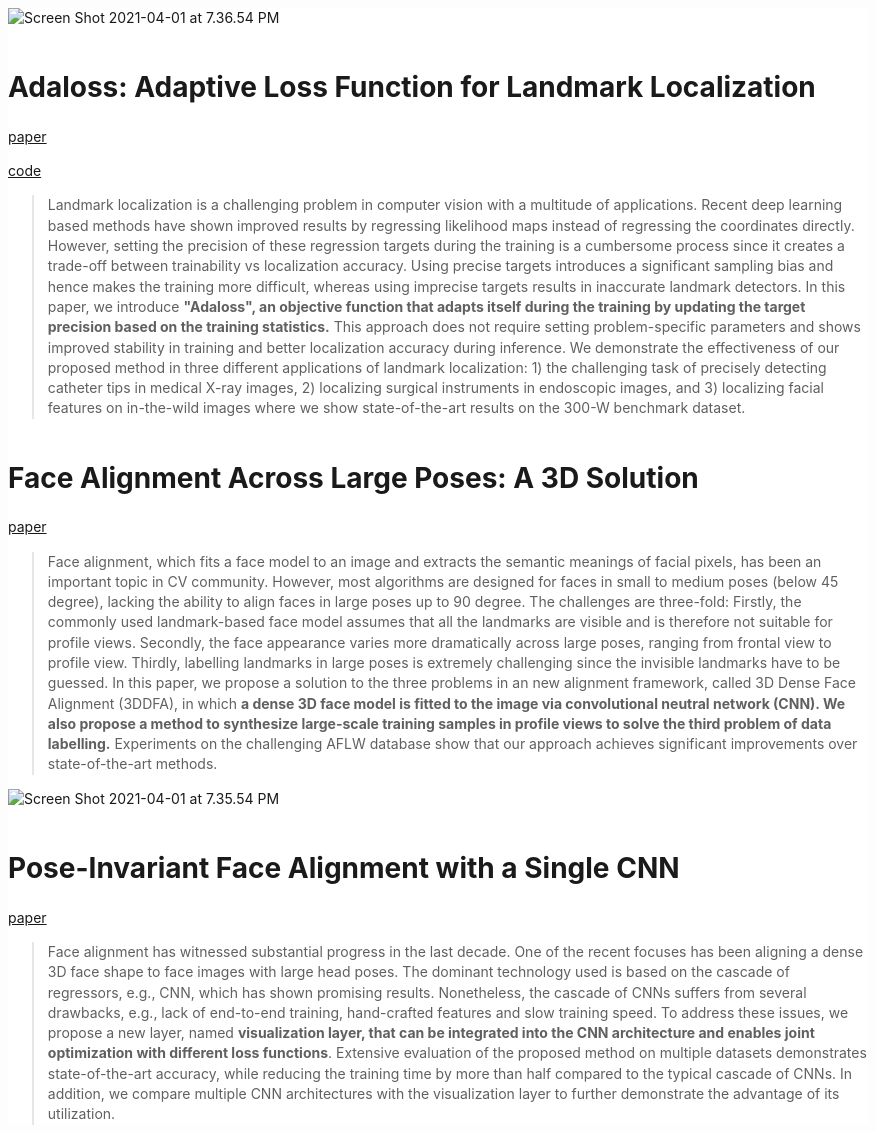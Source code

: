 ![Screen Shot 2021-04-01 at 7.36.54 PM](https://raw.githubusercontent.com/zhangtemplar/zhangtemplar.github.io/master/uPic/2021_04_01_19_36_56_Screen%20Shot%202021-04-01%20at%207.36.54%20PM.png)

# Adaloss: Adaptive Loss Function for Landmark Localization

[paper](https://arxiv.org/pdf/1908.01070v1.pdf)

[code](https://github.com/mikgur/MADE_CV_1000_facial_landmarks)

> Landmark localization is a challenging problem in computer vision with a multitude of applications. Recent deep learning based methods have shown improved results by regressing likelihood maps instead of regressing the coordinates directly. However, setting the precision of these regression targets during the training is a cumbersome process since it creates a trade-off between trainability vs localization accuracy. Using precise targets introduces a significant sampling bias and hence makes the training more difficult, whereas using imprecise targets results in inaccurate landmark detectors. In this paper, we introduce **"Adaloss", an objective function that adapts itself during the training by updating the target precision based on the training statistics.** This approach does not require setting problem-specific parameters and shows improved stability in training and better localization accuracy during inference. We demonstrate the effectiveness of our proposed method in three different applications of landmark localization: 1) the challenging task of precisely detecting catheter tips in medical X-ray images, 2) localizing surgical instruments in endoscopic images, and 3) localizing facial features on in-the-wild images where we show state-of-the-art results on the 300-W benchmark dataset. 

# Face Alignment Across Large Poses: A 3D Solution

[paper](https://arxiv.org/pdf/1511.07212v1.pdf)

> Face alignment, which fits a face model to an image and extracts the semantic meanings of facial pixels, has been an important topic in CV community. However, most algorithms are designed for faces in small to medium poses (below 45 degree), lacking the ability to align faces in large poses up to 90 degree. The challenges are three-fold: Firstly, the commonly used landmark-based face model assumes that all the landmarks are visible and is therefore not suitable for profile views. Secondly, the face appearance varies more dramatically across large poses, ranging from frontal view to profile view. Thirdly, labelling landmarks in large poses is extremely challenging since the invisible landmarks have to be guessed. In this paper, we propose a solution to the three problems in an new alignment framework, called 3D Dense Face Alignment (3DDFA), in which **a dense 3D face model is fitted to the image via convolutional neutral network (CNN). We also propose a method to synthesize large-scale training samples in profile views to solve the third problem of data labelling.** Experiments on the challenging AFLW database show that our approach achieves significant improvements over state-of-the-art methods. 

![Screen Shot 2021-04-01 at 7.35.54 PM](https://raw.githubusercontent.com/zhangtemplar/zhangtemplar.github.io/master/uPic/2021_04_01_19_36_27_2021_04_01_19_36_05_Screen%20Shot%202021-04-01%20at%207.35.54%20PM.png)

# Pose-Invariant Face Alignment with a Single CNN

[paper](https://arxiv.org/pdf/1707.06286v1.pdf)

> Face alignment has witnessed substantial progress in the last decade. One of the recent focuses has been aligning a dense 3D face shape to face images with large head poses. The dominant technology used is based on the cascade of regressors, e.g., CNN, which has shown promising results. Nonetheless, the cascade of CNNs suffers from several drawbacks, e.g., lack of end-to-end training, hand-crafted features and slow training speed. To address these issues, we propose a new layer, named **visualization layer, that can be integrated into the CNN architecture and enables joint optimization with different loss functions**. Extensive evaluation of the proposed method on multiple datasets demonstrates state-of-the-art accuracy, while reducing the training time by more than half compared to the typical cascade of CNNs. In addition, we compare multiple CNN architectures with the visualization layer to further demonstrate the advantage of its utilization.
